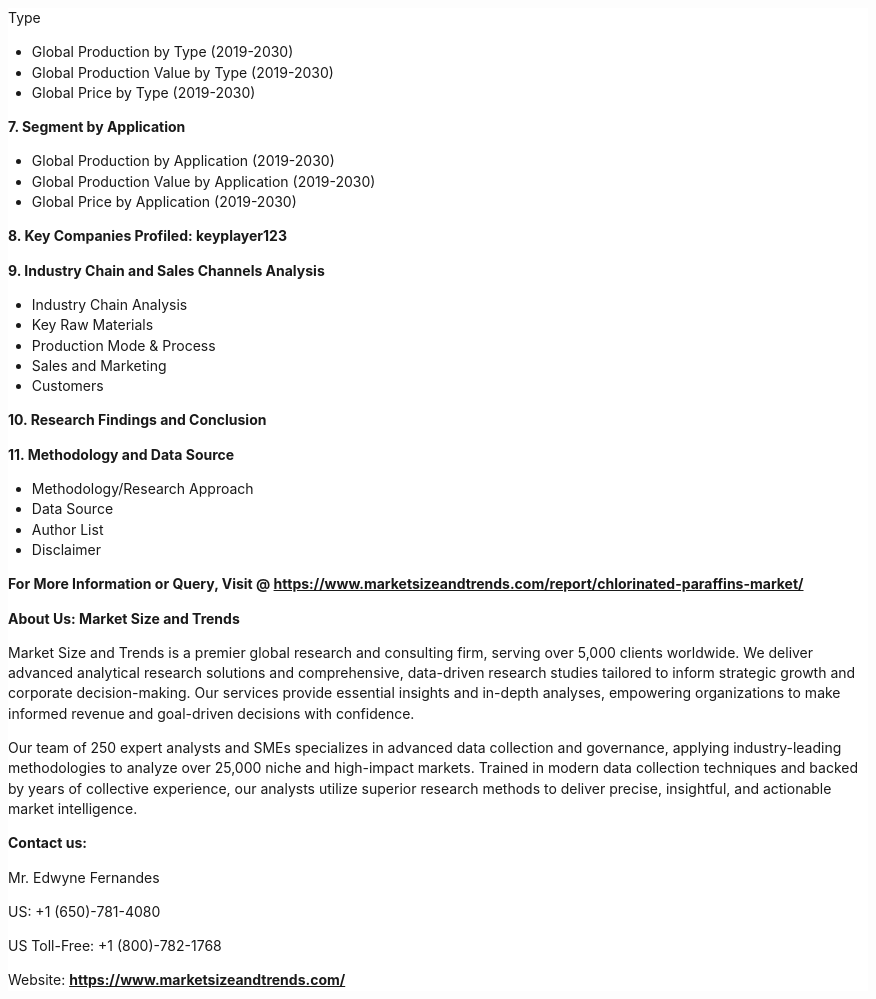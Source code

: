 Type</strong></p><ul><li>Global Production by Type (2019-2030)</li><li>Global Production Value by Type (2019-2030)</li><li>Global Price by Type (2019-2030)</li></ul><p><strong>7. Segment by Application</strong></p><ul><li>Global Production by Application (2019-2030)</li><li>Global Production Value by Application (2019-2030)</li><li>Global Price by Application (2019-2030)</li></ul><p><strong>8. Key Companies Profiled: keyplayer123</strong></p><p><strong>9. Industry Chain and Sales Channels Analysis</strong></p><ul><li>Industry Chain Analysis</li><li>Key Raw Materials</li><li>Production Mode &amp; Process</li><li>Sales and Marketing</li><li>Customers</li></ul><p><strong>10. Research Findings and Conclusion</strong></p><p><strong>11. Methodology and Data Source</strong></p><ul><li>Methodology/Research Approach</li><li>Data Source</li><li>Author List</li><li>Disclaimer</li></ul></p><p><strong>For More Information or Query, Visit @ <a href="https://www.marketsizeandtrends.com/report/chlorinated-paraffins-market/">https://www.marketsizeandtrends.com/report/chlorinated-paraffins-market/</a></strong></p><p><strong>About Us: Market Size and Trends</strong></p><p>Market Size and Trends is a premier global research and consulting firm, serving over 5,000 clients worldwide. We deliver advanced analytical research solutions and comprehensive, data-driven research studies tailored to inform strategic growth and corporate decision-making. Our services provide essential insights and in-depth analyses, empowering organizations to make informed revenue and goal-driven decisions with confidence.</p><p>Our team of 250 expert analysts and SMEs specializes in advanced data collection and governance, applying industry-leading methodologies to analyze over 25,000 niche and high-impact markets. Trained in modern data collection techniques and backed by years of collective experience, our analysts utilize superior research methods to deliver precise, insightful, and actionable market intelligence.</p><p><strong>Contact us:</strong></p><p>Mr. Edwyne Fernandes</p><p>US: +1 (650)-781-4080</p><p>US Toll-Free: +1 (800)-782-1768</p><p>Website: <strong><a href="https://www.marketsizeandtrends.com/">https://www.marketsizeandtrends.com/</a></strong></p>
